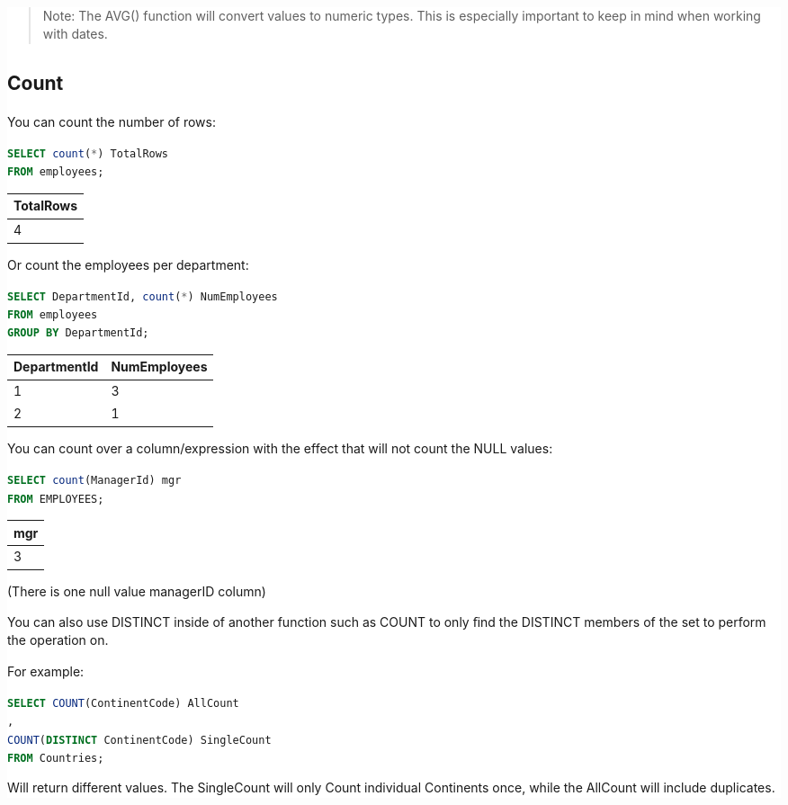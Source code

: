> Note: The AVG() function will convert values to numeric types. This is especially important to keep in mind
when working with dates.

## Count
You can count the number of rows:
```sql
SELECT count(*) TotalRows
FROM employees;
```

| TotalRows |
|-----------|
| 4         |

Or count the employees per department:
```sql
SELECT DepartmentId, count(*) NumEmployees
FROM employees
GROUP BY DepartmentId;
```

| DepartmentId | NumEmployees |
|--------------|--------------|
| 1            | 3            |
| 2            | 1            |

You can count over a column/expression with the effect that will not count the NULL values:
```sql
SELECT count(ManagerId) mgr
FROM EMPLOYEES;
```
| mgr |
|-----|
| 3   |
(There is one null value managerID column)

You can also use DISTINCT inside of another function such as COUNT to only ﬁnd the DISTINCT members of the
set to perform the operation on.

For example:

```sql
SELECT COUNT(ContinentCode) AllCount
,
COUNT(DISTINCT ContinentCode) SingleCount
FROM Countries;
```
Will return different values. The SingleCount will only Count individual Continents once, while the AllCount will
include duplicates.
